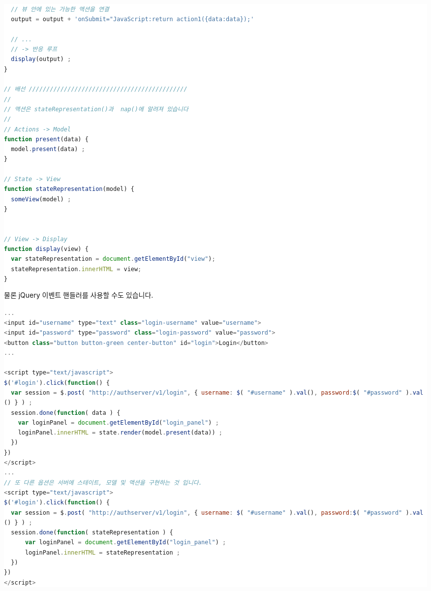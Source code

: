 ```javascript
  // 뷰 안에 있는 가능한 액션을 연결
  output = output + 'onSubmit="JavaScript:return action1({data:data});'

  // ...
  // -> 반응 루프
  display(output) ;
}

// 배선 /////////////////////////////////////////////
//
// 액션은 stateRepresentation()과  nap()에 알려져 있습니다
//
// Actions -> Model
function present(data) {
  model.present(data) ;
}

// State -> View
function stateRepresentation(model) {
  someView(model) ;
}


// View -> Display
function display(view) {
  var stateRepresentation = document.getElementById("view");
  stateRepresentation.innerHTML = view;
}
```

물론 jQuery 이벤트 핸들러를 사용할 수도 있습니다.

```javascript
...
<input id="username" type="text" class="login-username" value="username">
<input id="password" type="password" class="login-password" value="password">
<button class="button button-green center-button" id="login">Login</button>
...

<script type="text/javascript">
$('#login').click(function() {
  var session = $.post( "http://authserver/v1/login", { username: $( "#username" ).val(), password:$( "#password" ).val() } ) ;
  session.done(function( data ) {
    var loginPanel = document.getElementById("login_panel") ;
    loginPanel.innerHTML = state.render(model.present(data)) ;
  })
})
</script>
...
// 또 다른 옵션은 서버에 스테이트, 모델 및 액션을 구현하는 것 입니다.
<script type="text/javascript">
$('#login').click(function() {
  var session = $.post( "http://authserver/v1/login", { username: $( "#username" ).val(), password:$( "#password" ).val() } ) ;
  session.done(function( stateRepresentation ) {
      var loginPanel = document.getElementById("login_panel") ;
      loginPanel.innerHTML = stateRepresentation ;
  })
})
</script>
```
